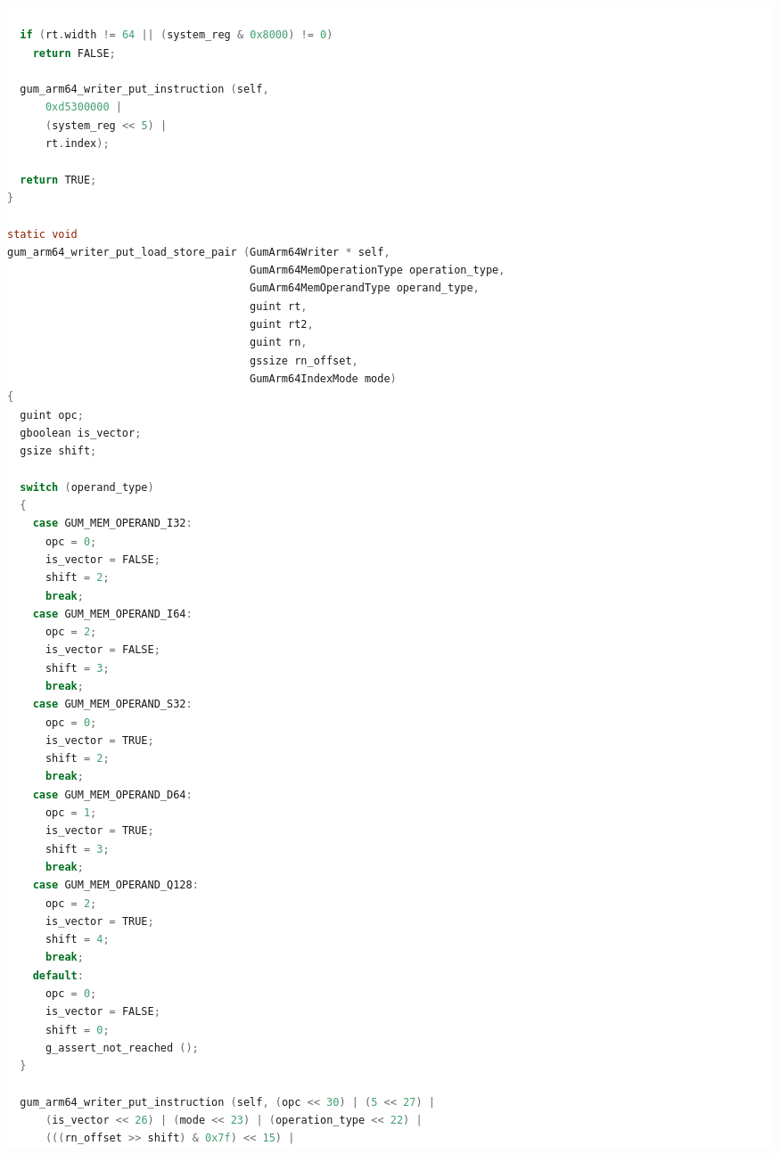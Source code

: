 ```c

  if (rt.width != 64 || (system_reg & 0x8000) != 0)
    return FALSE;

  gum_arm64_writer_put_instruction (self,
      0xd5300000 |
      (system_reg << 5) |
      rt.index);

  return TRUE;
}

static void
gum_arm64_writer_put_load_store_pair (GumArm64Writer * self,
                                      GumArm64MemOperationType operation_type,
                                      GumArm64MemOperandType operand_type,
                                      guint rt,
                                      guint rt2,
                                      guint rn,
                                      gssize rn_offset,
                                      GumArm64IndexMode mode)
{
  guint opc;
  gboolean is_vector;
  gsize shift;

  switch (operand_type)
  {
    case GUM_MEM_OPERAND_I32:
      opc = 0;
      is_vector = FALSE;
      shift = 2;
      break;
    case GUM_MEM_OPERAND_I64:
      opc = 2;
      is_vector = FALSE;
      shift = 3;
      break;
    case GUM_MEM_OPERAND_S32:
      opc = 0;
      is_vector = TRUE;
      shift = 2;
      break;
    case GUM_MEM_OPERAND_D64:
      opc = 1;
      is_vector = TRUE;
      shift = 3;
      break;
    case GUM_MEM_OPERAND_Q128:
      opc = 2;
      is_vector = TRUE;
      shift = 4;
      break;
    default:
      opc = 0;
      is_vector = FALSE;
      shift = 0;
      g_assert_not_reached ();
  }

  gum_arm64_writer_put_instruction (self, (opc << 30) | (5 << 27) |
      (is_vector << 26) | (mode << 23) | (operation_type << 22) |
      (((rn_offset >> shift) & 0x7f) << 15) |
```